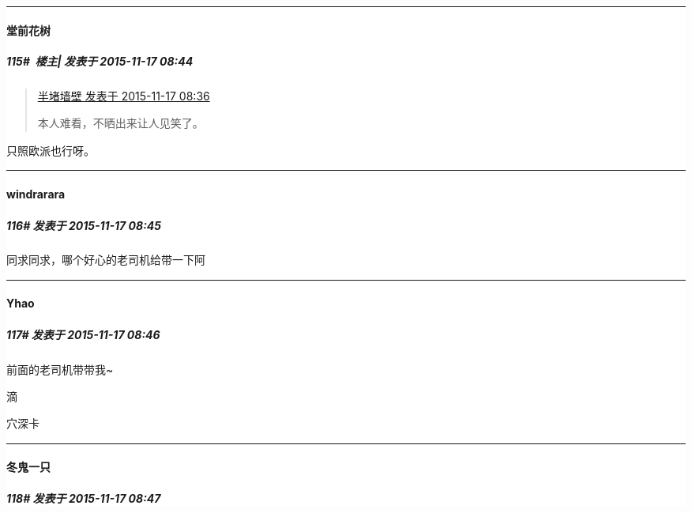





-----

####  堂前花树  
##### 115#         楼主| 发表于 2015-11-17 08:44



<blockquote><a href="httphttps://bbs.saraba1st.com/2b/forum.php?mod=redirect&amp;goto=findpost&amp;pid=30763466&amp;ptid=1172784" target="_blank">半堵墙壁 发表于 2015-11-17 08:36</a>

本人难看，不晒出来让人见笑了。</blockquote>
只照欧派也行呀。







-----

####  windrarara  
##### 116#       发表于 2015-11-17 08:45




同求同求，哪个好心的老司机给带一下阿







-----

####  Yhao  
##### 117#       发表于 2015-11-17 08:46




前面的老司机带带我~


滴


穴深卡







-----

####  冬鬼一只  
##### 118#       发表于 2015-11-17 08:47


